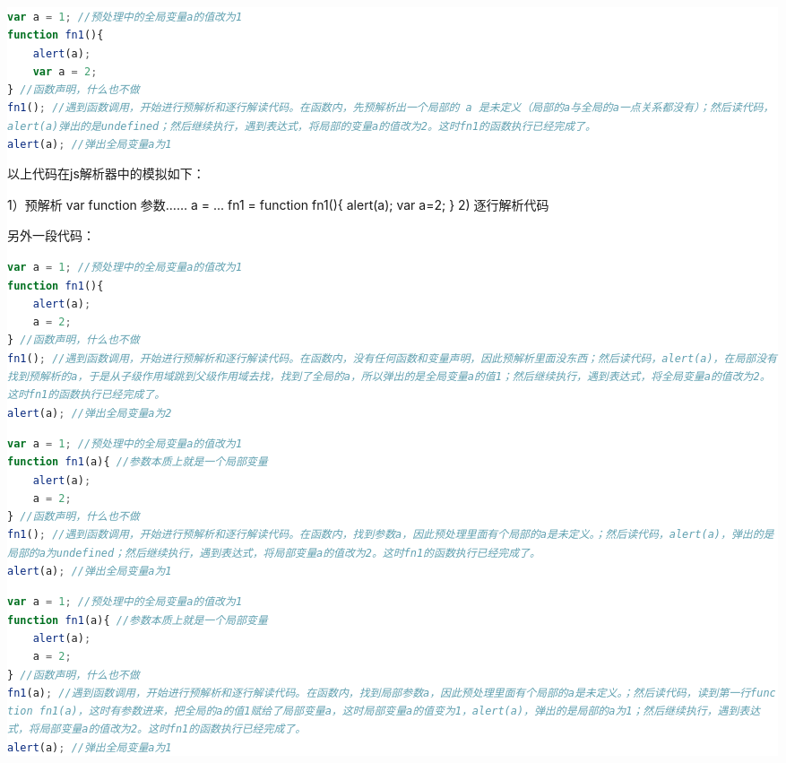 ~~~ js
var a = 1; //预处理中的全局变量a的值改为1
function fn1(){
    alert(a);
    var a = 2;
} //函数声明，什么也不做
fn1(); //遇到函数调用，开始进行预解析和逐行解读代码。在函数内，先预解析出一个局部的 a 是未定义（局部的a与全局的a一点关系都没有）；然后读代码，alert(a)弹出的是undefined；然后继续执行，遇到表达式，将局部的变量a的值改为2。这时fn1的函数执行已经完成了。
alert(a); //弹出全局变量a为1
~~~

以上代码在js解析器中的模拟如下：
 
 1）预解析 var function 参数……
    a = ...
    fn1 = function fn1(){
        alert(a);
        var a=2;
    }
2) 逐行解析代码

另外一段代码：

~~~ js
var a = 1; //预处理中的全局变量a的值改为1
function fn1(){
    alert(a);
    a = 2;
} //函数声明，什么也不做
fn1(); //遇到函数调用，开始进行预解析和逐行解读代码。在函数内，没有任何函数和变量声明，因此预解析里面没东西；然后读代码，alert(a)，在局部没有找到预解析的a，于是从子级作用域跳到父级作用域去找，找到了全局的a，所以弹出的是全局变量a的值1；然后继续执行，遇到表达式，将全局变量a的值改为2。这时fn1的函数执行已经完成了。
alert(a); //弹出全局变量a为2
~~~

~~~ js
var a = 1; //预处理中的全局变量a的值改为1
function fn1(a){ //参数本质上就是一个局部变量
    alert(a);
    a = 2;
} //函数声明，什么也不做
fn1(); //遇到函数调用，开始进行预解析和逐行解读代码。在函数内，找到参数a，因此预处理里面有个局部的a是未定义。；然后读代码，alert(a)，弹出的是局部的a为undefined；然后继续执行，遇到表达式，将局部变量a的值改为2。这时fn1的函数执行已经完成了。
alert(a); //弹出全局变量a为1
~~~

~~~ js
var a = 1; //预处理中的全局变量a的值改为1
function fn1(a){ //参数本质上就是一个局部变量
    alert(a);
    a = 2;
} //函数声明，什么也不做
fn1(a); //遇到函数调用，开始进行预解析和逐行解读代码。在函数内，找到局部参数a，因此预处理里面有个局部的a是未定义。；然后读代码，读到第一行function fn1(a)，这时有参数进来，把全局的a的值1赋给了局部变量a，这时局部变量a的值变为1，alert(a)，弹出的是局部的a为1；然后继续执行，遇到表达式，将局部变量a的值改为2。这时fn1的函数执行已经完成了。
alert(a); //弹出全局变量a为1
~~~
